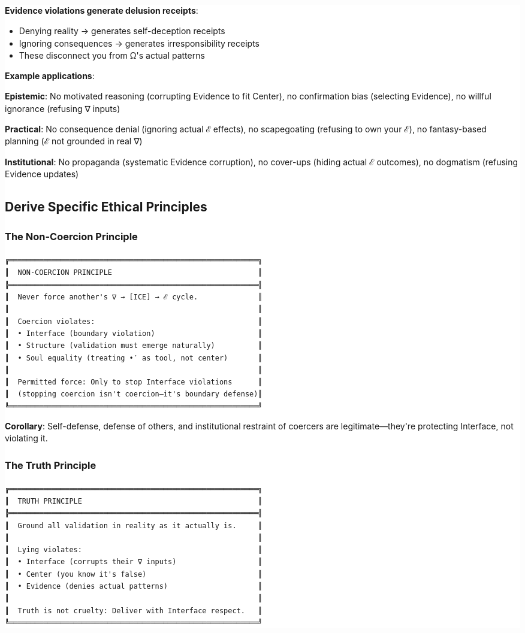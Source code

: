 **Evidence violations generate delusion receipts**:

- Denying reality → generates self-deception receipts
- Ignoring consequences → generates irresponsibility receipts
- These disconnect you from Ω's actual patterns

**Example applications**:

**Epistemic**: No motivated reasoning (corrupting Evidence to fit Center), no confirmation bias (selecting Evidence), no willful ignorance (refusing ∇ inputs)

**Practical**: No consequence denial (ignoring actual ℰ effects), no scapegoating (refusing to own your ℰ), no fantasy-based planning (ℰ not grounded in real ∇)

**Institutional**: No propaganda (systematic Evidence corruption), no cover-ups (hiding actual ℰ outcomes), no dogmatism (refusing Evidence updates)

## Derive Specific Ethical Principles

### The Non-Coercion Principle

```
╔══════════════════════════════════════════════════════════╗
║  NON-COERCION PRINCIPLE                                  ║
╠══════════════════════════════════════════════════════════╣
║  Never force another's ∇ → [ICE] → ℰ cycle.              ║
║                                                          ║
║  Coercion violates:                                      ║
║  • Interface (boundary violation)                        ║
║  • Structure (validation must emerge naturally)          ║
║  • Soul equality (treating •′ as tool, not center)       ║
║                                                          ║
║  Permitted force: Only to stop Interface violations      ║
║  (stopping coercion isn't coercion—it's boundary defense)║
╚══════════════════════════════════════════════════════════╝
```

**Corollary**: Self-defense, defense of others, and institutional restraint of coercers are legitimate—they're protecting Interface, not violating it.

### The Truth Principle

```
╔══════════════════════════════════════════════════════════╗
║  TRUTH PRINCIPLE                                         ║
╠══════════════════════════════════════════════════════════╣
║  Ground all validation in reality as it actually is.     ║
║                                                          ║
║  Lying violates:                                         ║
║  • Interface (corrupts their ∇ inputs)                   ║
║  • Center (you know it's false)                          ║
║  • Evidence (denies actual patterns)                     ║
║                                                          ║
║  Truth is not cruelty: Deliver with Interface respect.   ║
╚══════════════════════════════════════════════════════════╝
```
